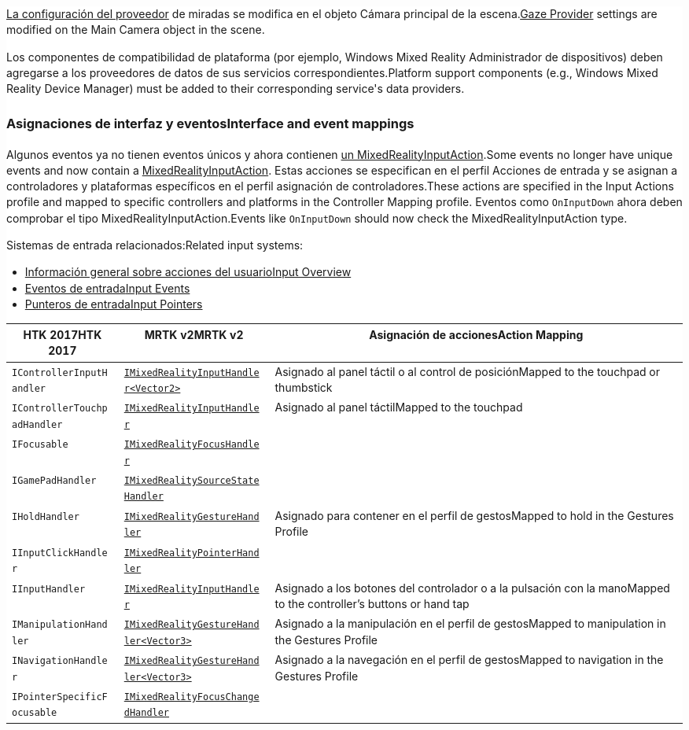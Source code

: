 <span data-ttu-id="ad11e-127">[La configuración del proveedor](xref:Microsoft.MixedReality.Toolkit.Input.GazeProvider) de miradas se modifica en el objeto Cámara principal de la escena.</span><span class="sxs-lookup"><span data-stu-id="ad11e-127">[Gaze Provider](xref:Microsoft.MixedReality.Toolkit.Input.GazeProvider) settings are modified on the Main Camera object in the scene.</span></span>

<span data-ttu-id="ad11e-128">Los componentes de compatibilidad de plataforma (por ejemplo, Windows Mixed Reality Administrador de dispositivos) deben agregarse a los proveedores de datos de sus servicios correspondientes.</span><span class="sxs-lookup"><span data-stu-id="ad11e-128">Platform support components (e.g., Windows Mixed Reality Device Manager) must be added to their corresponding service's data providers.</span></span>

### <a name="interface-and-event-mappings"></a><span data-ttu-id="ad11e-129">Asignaciones de interfaz y eventos</span><span class="sxs-lookup"><span data-stu-id="ad11e-129">Interface and event mappings</span></span>

<span data-ttu-id="ad11e-130">Algunos eventos ya no tienen eventos únicos y ahora contienen [un MixedRealityInputAction](../features/input/input-actions.md).</span><span class="sxs-lookup"><span data-stu-id="ad11e-130">Some events no longer have unique events and now contain a [MixedRealityInputAction](../features/input/input-actions.md).</span></span> <span data-ttu-id="ad11e-131">Estas acciones se especifican en el perfil Acciones de entrada y se asignan a controladores y plataformas específicos en el perfil asignación de controladores.</span><span class="sxs-lookup"><span data-stu-id="ad11e-131">These actions are specified in the Input Actions profile and mapped to specific controllers and platforms in the Controller Mapping profile.</span></span> <span data-ttu-id="ad11e-132">Eventos como `OnInputDown` ahora deben comprobar el tipo MixedRealityInputAction.</span><span class="sxs-lookup"><span data-stu-id="ad11e-132">Events like `OnInputDown` should now check the MixedRealityInputAction type.</span></span>

<span data-ttu-id="ad11e-133">Sistemas de entrada relacionados:</span><span class="sxs-lookup"><span data-stu-id="ad11e-133">Related input systems:</span></span>

* [<span data-ttu-id="ad11e-134">Información general sobre acciones del usuario</span><span class="sxs-lookup"><span data-stu-id="ad11e-134">Input Overview</span></span>](../features/input/overview.md)
* [<span data-ttu-id="ad11e-135">Eventos de entrada</span><span class="sxs-lookup"><span data-stu-id="ad11e-135">Input Events</span></span>](../features/input/input-events.md)
* [<span data-ttu-id="ad11e-136">Punteros de entrada</span><span class="sxs-lookup"><span data-stu-id="ad11e-136">Input Pointers</span></span>](../features/input/pointers.md)

| <span data-ttu-id="ad11e-137">HTK 2017</span><span class="sxs-lookup"><span data-stu-id="ad11e-137">HTK 2017</span></span> |  <span data-ttu-id="ad11e-138">MRTK v2</span><span class="sxs-lookup"><span data-stu-id="ad11e-138">MRTK v2</span></span>  | <span data-ttu-id="ad11e-139">Asignación de acciones</span><span class="sxs-lookup"><span data-stu-id="ad11e-139">Action Mapping</span></span> |
|----------|-----------|----------------|
| `IControllerInputHandler` | [`IMixedRealityInputHandler<Vector2>`](xref:Microsoft.MixedReality.Toolkit.Input.IMixedRealityInputHandler`1) | <span data-ttu-id="ad11e-140">Asignado al panel táctil o al control de posición</span><span class="sxs-lookup"><span data-stu-id="ad11e-140">Mapped to the touchpad or thumbstick</span></span> |
| `IControllerTouchpadHandler` | [`IMixedRealityInputHandler`](xref:Microsoft.MixedReality.Toolkit.Input.IMixedRealityInputHandler) | <span data-ttu-id="ad11e-141">Asignado al panel táctil</span><span class="sxs-lookup"><span data-stu-id="ad11e-141">Mapped to the touchpad</span></span> |
| `IFocusable` | [`IMixedRealityFocusHandler`](xref:Microsoft.MixedReality.Toolkit.Input.IMixedRealityFocusHandler) | |
| `IGamePadHandler` | [`IMixedRealitySourceStateHandler`](xref:Microsoft.MixedReality.Toolkit.Input.IMixedRealitySourceStateHandler) | |
| `IHoldHandler` | [`IMixedRealityGestureHandler`](xref:Microsoft.MixedReality.Toolkit.Input.IMixedRealityGestureHandler) | <span data-ttu-id="ad11e-142">Asignado para contener en el perfil de gestos</span><span class="sxs-lookup"><span data-stu-id="ad11e-142">Mapped to hold in the Gestures Profile</span></span> |
| `IInputClickHandler` | [`IMixedRealityPointerHandler`](xref:Microsoft.MixedReality.Toolkit.Input.IMixedRealityPointerHandler) |
| `IInputHandler` | [`IMixedRealityInputHandler`](xref:Microsoft.MixedReality.Toolkit.Input.IMixedRealityInputHandler) | <span data-ttu-id="ad11e-143">Asignado a los botones del controlador o a la pulsación con la mano</span><span class="sxs-lookup"><span data-stu-id="ad11e-143">Mapped to the controller’s buttons or hand tap</span></span> |
| `IManipulationHandler` | [`IMixedRealityGestureHandler<Vector3>`](xref:Microsoft.MixedReality.Toolkit.Input.IMixedRealityGestureHandler`1) | <span data-ttu-id="ad11e-144">Asignado a la manipulación en el perfil de gestos</span><span class="sxs-lookup"><span data-stu-id="ad11e-144">Mapped to manipulation in the Gestures Profile</span></span> |
| `INavigationHandler` | [`IMixedRealityGestureHandler<Vector3>`](xref:Microsoft.MixedReality.Toolkit.Input.IMixedRealityGestureHandler`1) | <span data-ttu-id="ad11e-145">Asignado a la navegación en el perfil de gestos</span><span class="sxs-lookup"><span data-stu-id="ad11e-145">Mapped to navigation in the Gestures Profile</span></span> |
| `IPointerSpecificFocusable` | [`IMixedRealityFocusChangedHandler`](xref:Microsoft.MixedReality.Toolkit.Input.IMixedRealityFocusChangedHandler) | |